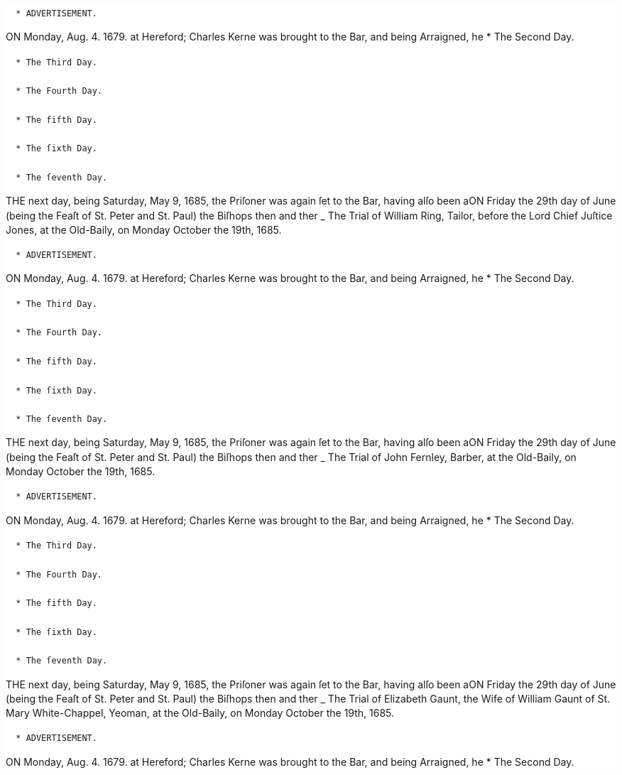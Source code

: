       * ADVERTISEMENT.
ON Monday, Aug. 4. 1679. at Hereford; Charles Kerne was brought to the Bar, and being Arraigned, he 
      * The Second Day.

      * The Third Day.

      * The Fourth Day.

      * The fifth Day.

      * The ſixth Day.

      * The ſeventh Day.
THE next day, being Saturday, May 9, 1685, the Priſoner was again ſet to the Bar, having alſo been aON Friday the 29th day of June (being the Feaſt of St. Peter and St. Paul) the Biſhops then and ther
    _ The Trial of William Ring, Tailor, before the Lord Chief Juſtice Jones, at the Old-Baily, on Monday October the 19th, 1685.

      * ADVERTISEMENT.
ON Monday, Aug. 4. 1679. at Hereford; Charles Kerne was brought to the Bar, and being Arraigned, he 
      * The Second Day.

      * The Third Day.

      * The Fourth Day.

      * The fifth Day.

      * The ſixth Day.

      * The ſeventh Day.
THE next day, being Saturday, May 9, 1685, the Priſoner was again ſet to the Bar, having alſo been aON Friday the 29th day of June (being the Feaſt of St. Peter and St. Paul) the Biſhops then and ther
    _ The Trial of John Fernley, Barber, at the Old-Baily, on Monday October the 19th, 1685.

      * ADVERTISEMENT.
ON Monday, Aug. 4. 1679. at Hereford; Charles Kerne was brought to the Bar, and being Arraigned, he 
      * The Second Day.

      * The Third Day.

      * The Fourth Day.

      * The fifth Day.

      * The ſixth Day.

      * The ſeventh Day.
THE next day, being Saturday, May 9, 1685, the Priſoner was again ſet to the Bar, having alſo been aON Friday the 29th day of June (being the Feaſt of St. Peter and St. Paul) the Biſhops then and ther
    _ The Trial of Elizabeth Gaunt, the Wife of William Gaunt of St. Mary White-Chappel, Yeoman, at the Old-Baily, on Monday October the 19th, 1685.

      * ADVERTISEMENT.
ON Monday, Aug. 4. 1679. at Hereford; Charles Kerne was brought to the Bar, and being Arraigned, he 
      * The Second Day.
